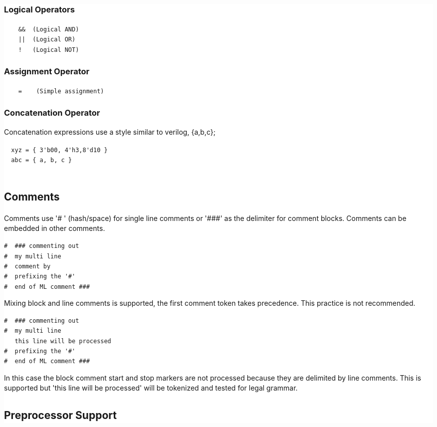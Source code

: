 ### Logical Operators

```
    &&  (Logical AND)
    ||  (Logical OR)
    !   (Logical NOT)
```


### Assignment Operator

```
    =    (Simple assignment)
```


### Concatenation Operator

Concatenation expressions use a style similar to verilog, {a,b,c};

```
  xyz = { 3'b00, 4'h3,8'd10 }
  abc = { a, b, c }
  
```

## Comments

Comments use '# ' (hash/space) for single line comments or '###' as 
the delimiter for comment blocks. Comments can be embedded in other comments.

```
#  ### commenting out
#  my multi line
#  comment by
#  prefixing the '#'
#  end of ML comment ###
```

Mixing block and line comments is supported, the first comment token
takes precedence. This practice is not recommended.

```
#  ### commenting out
#  my multi line
   this line will be processed
#  prefixing the '#'
#  end of ML comment ###
```

In this case the block comment start and stop markers are not processed 
because they are delimited by line comments.  This is supported but 'this
line will be processed' will be tokenized and tested for legal grammar. 

## Preprocessor Support
